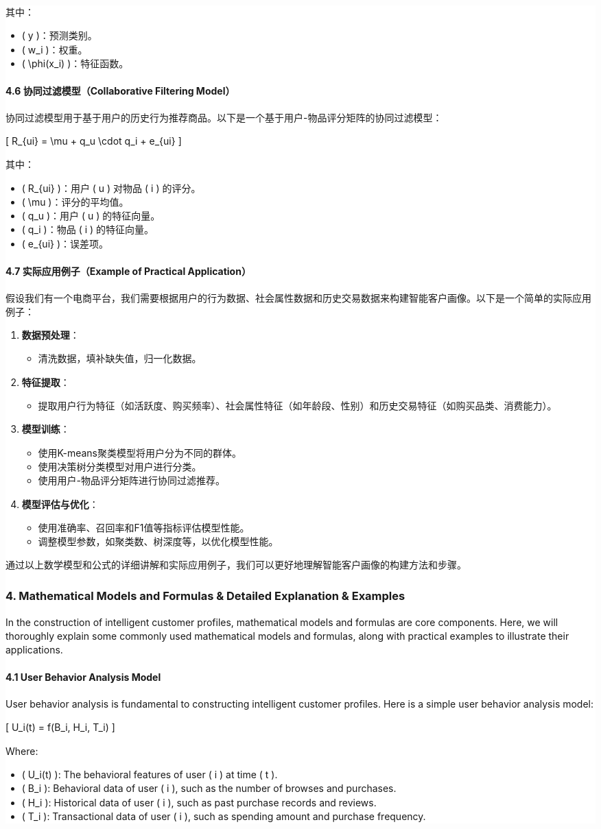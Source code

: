 其中：
- \( y \)：预测类别。
- \( w_i \)：权重。
- \( \phi(x_i) \)：特征函数。

#### 4.6 协同过滤模型（Collaborative Filtering Model）

协同过滤模型用于基于用户的历史行为推荐商品。以下是一个基于用户-物品评分矩阵的协同过滤模型：

\[ R_{ui} = \mu + q_u \cdot q_i + e_{ui} \]

其中：
- \( R_{ui} \)：用户 \( u \) 对物品 \( i \) 的评分。
- \( \mu \)：评分的平均值。
- \( q_u \)：用户 \( u \) 的特征向量。
- \( q_i \)：物品 \( i \) 的特征向量。
- \( e_{ui} \)：误差项。

#### 4.7 实际应用例子（Example of Practical Application）

假设我们有一个电商平台，我们需要根据用户的行为数据、社会属性数据和历史交易数据来构建智能客户画像。以下是一个简单的实际应用例子：

1. **数据预处理**：
   - 清洗数据，填补缺失值，归一化数据。

2. **特征提取**：
   - 提取用户行为特征（如活跃度、购买频率）、社会属性特征（如年龄段、性别）和历史交易特征（如购买品类、消费能力）。

3. **模型训练**：
   - 使用K-means聚类模型将用户分为不同的群体。
   - 使用决策树分类模型对用户进行分类。
   - 使用用户-物品评分矩阵进行协同过滤推荐。

4. **模型评估与优化**：
   - 使用准确率、召回率和F1值等指标评估模型性能。
   - 调整模型参数，如聚类数、树深度等，以优化模型性能。

通过以上数学模型和公式的详细讲解和实际应用例子，我们可以更好地理解智能客户画像的构建方法和步骤。

### 4. Mathematical Models and Formulas & Detailed Explanation & Examples

In the construction of intelligent customer profiles, mathematical models and formulas are core components. Here, we will thoroughly explain some commonly used mathematical models and formulas, along with practical examples to illustrate their applications.

#### 4.1 User Behavior Analysis Model

User behavior analysis is fundamental to constructing intelligent customer profiles. Here is a simple user behavior analysis model:

\[ U_i(t) = f(B_i, H_i, T_i) \]

Where:
- \( U_i(t) \): The behavioral features of user \( i \) at time \( t \).
- \( B_i \): Behavioral data of user \( i \), such as the number of browses and purchases.
- \( H_i \): Historical data of user \( i \), such as past purchase records and reviews.
- \( T_i \): Transactional data of user \( i \), such as spending amount and purchase frequency.
